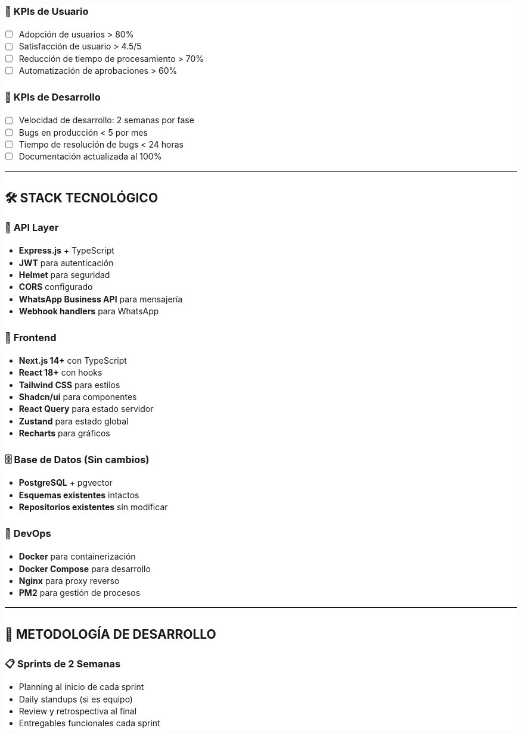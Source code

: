 ### 👥 **KPIs de Usuario**
- [ ] Adopción de usuarios > 80%
- [ ] Satisfacción de usuario > 4.5/5
- [ ] Reducción de tiempo de procesamiento > 70%
- [ ] Automatización de aprobaciones > 60%

### 🔧 **KPIs de Desarrollo**
- [ ] Velocidad de desarrollo: 2 semanas por fase
- [ ] Bugs en producción < 5 por mes
- [ ] Tiempo de resolución de bugs < 24 horas
- [ ] Documentación actualizada al 100%

---

## 🛠️ STACK TECNOLÓGICO

### 🔗 **API Layer**
- **Express.js** + TypeScript
- **JWT** para autenticación
- **Helmet** para seguridad
- **CORS** configurado
- **WhatsApp Business API** para mensajería
- **Webhook handlers** para WhatsApp

### 🎨 **Frontend**
- **Next.js 14+** con TypeScript
- **React 18+** con hooks
- **Tailwind CSS** para estilos
- **Shadcn/ui** para componentes
- **React Query** para estado servidor
- **Zustand** para estado global
- **Recharts** para gráficos

### 🗄️ **Base de Datos** (Sin cambios)
- **PostgreSQL** + pgvector
- **Esquemas existentes** intactos
- **Repositorios existentes** sin modificar

### 🚀 **DevOps**
- **Docker** para containerización
- **Docker Compose** para desarrollo
- **Nginx** para proxy reverso
- **PM2** para gestión de procesos

---

## 🔄 METODOLOGÍA DE DESARROLLO

### 📋 **Sprints de 2 Semanas**
- Planning al inicio de cada sprint
- Daily standups (si es equipo)
- Review y retrospectiva al final
- Entregables funcionales cada sprint
